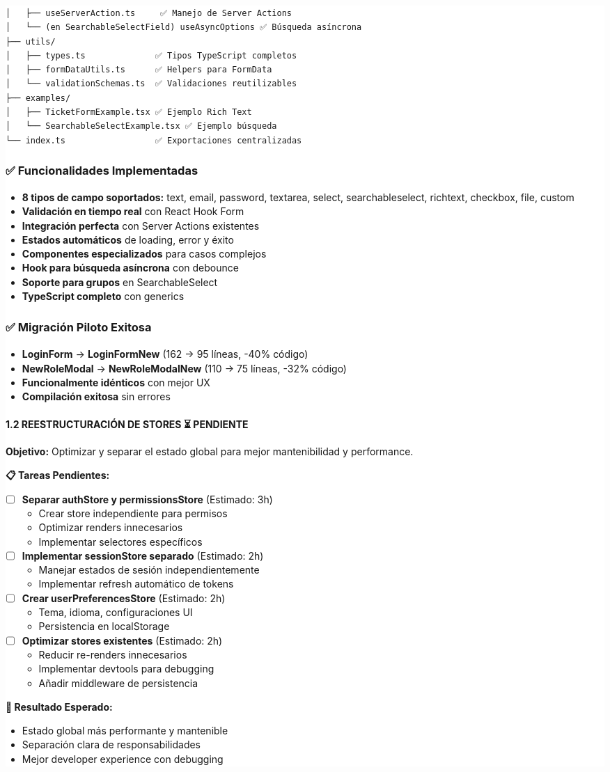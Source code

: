 ```
│   ├── useServerAction.ts     ✅ Manejo de Server Actions
│   └── (en SearchableSelectField) useAsyncOptions ✅ Búsqueda asíncrona
├── utils/
│   ├── types.ts              ✅ Tipos TypeScript completos
│   ├── formDataUtils.ts      ✅ Helpers para FormData
│   └── validationSchemas.ts  ✅ Validaciones reutilizables
├── examples/
│   ├── TicketFormExample.tsx ✅ Ejemplo Rich Text
│   └── SearchableSelectExample.tsx ✅ Ejemplo búsqueda
└── index.ts                  ✅ Exportaciones centralizadas
```

### **✅ Funcionalidades Implementadas**
- **8 tipos de campo soportados:** text, email, password, textarea, select, searchableselect, richtext, checkbox, file, custom
- **Validación en tiempo real** con React Hook Form
- **Integración perfecta** con Server Actions existentes  
- **Estados automáticos** de loading, error y éxito
- **Componentes especializados** para casos complejos
- **Hook para búsqueda asíncrona** con debounce
- **Soporte para grupos** en SearchableSelect
- **TypeScript completo** con generics

### **✅ Migración Piloto Exitosa**
- **LoginForm** → **LoginFormNew** (162 → 95 líneas, -40% código)
- **NewRoleModal** → **NewRoleModalNew** (110 → 75 líneas, -32% código)
- **Funcionalmente idénticos** con mejor UX
- **Compilación exitosa** sin errores

#### **1.2 REESTRUCTURACIÓN DE STORES** ⏳ **PENDIENTE**
**Objetivo:** Optimizar y separar el estado global para mejor mantenibilidad y performance.

**📋 Tareas Pendientes:**
- [ ] **Separar authStore y permissionsStore** (Estimado: 3h)
  - Crear store independiente para permisos
  - Optimizar renders innecesarios
  - Implementar selectores específicos
- [ ] **Implementar sessionStore separado** (Estimado: 2h)
  - Manejar estados de sesión independientemente
  - Implementar refresh automático de tokens
- [ ] **Crear userPreferencesStore** (Estimado: 2h)
  - Tema, idioma, configuraciones UI
  - Persistencia en localStorage
- [ ] **Optimizar stores existentes** (Estimado: 2h)
  - Reducir re-renders innecesarios
  - Implementar devtools para debugging
  - Añadir middleware de persistencia

**🎯 Resultado Esperado:** 
- Estado global más performante y mantenible
- Separación clara de responsabilidades
- Mejor developer experience con debugging
